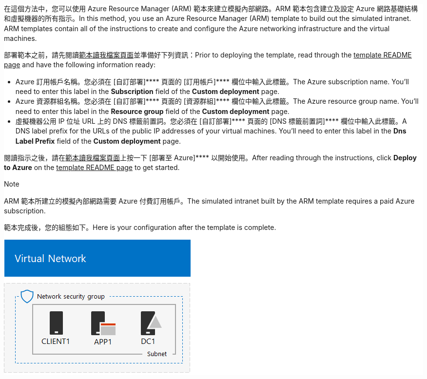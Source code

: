 <span data-ttu-id="8afb9-p102">在這個方法中，您可以使用 Azure Resource Manager (ARM) 範本來建立模擬內部網路。ARM 範本包含建立及設定 Azure 網路基礎結構和虛擬機器的所有指示。</span><span class="sxs-lookup"><span data-stu-id="8afb9-p102">In this method, you use an Azure Resource Manager (ARM) template to build out the simulated intranet. ARM templates contain all of the instructions to create and configure the Azure networking infrastructure and the virtual machines.</span></span>

<span data-ttu-id="8afb9-125">部署範本之前，請先閱讀[範本讀我檔案頁面](https://github.com/maxskunkworks/TLG/tree/master/tlg-base-config_3-vm)並準備好下列資訊：</span><span class="sxs-lookup"><span data-stu-id="8afb9-125">Prior to deploying the template, read through the [template README page](https://github.com/maxskunkworks/TLG/tree/master/tlg-base-config_3-vm) and have the following information ready:</span></span>

- <span data-ttu-id="8afb9-p103">Azure 訂用帳戶名稱。您必須在 [自訂部署]\*\*\*\* 頁面的 [訂用帳戶]\*\*\*\* 欄位中輸入此標籤。</span><span class="sxs-lookup"><span data-stu-id="8afb9-p103">The Azure subscription name. You’ll need to enter this label in the **Subscription** field of the **Custom deployment** page.</span></span>
- <span data-ttu-id="8afb9-p104">Azure 資源群組名稱。您必須在 [自訂部署]\*\*\*\* 頁面的 [資源群組]\*\*\*\* 欄位中輸入此標籤。</span><span class="sxs-lookup"><span data-stu-id="8afb9-p104">The Azure resource group name. You’ll need to enter this label in the **Resource group** field of the **Custom deployment** page.</span></span>
- <span data-ttu-id="8afb9-p105">虛擬機器公用 IP 位址 URL 上的 DNS 標籤前置詞。您必須在 [自訂部署]\*\*\*\* 頁面的 [DNS 標籤前置詞]\*\*\*\* 欄位中輸入此標籤。</span><span class="sxs-lookup"><span data-stu-id="8afb9-p105">A DNS label prefix for the URLs of the public IP addresses of your virtual machines. You’ll need to enter this label in the **Dns Label Prefix** field of the **Custom deployment** page.</span></span>

<span data-ttu-id="8afb9-132">閱讀指示之後，請在[範本讀我檔案頁面](https://github.com/maxskunkworks/TLG/tree/master/tlg-base-config_3-vm)上按一下 [部署至 Azure]\*\*\*\* 以開始使用。</span><span class="sxs-lookup"><span data-stu-id="8afb9-132">After reading through the instructions, click **Deploy to Azure** on the [template README page](https://github.com/maxskunkworks/TLG/tree/master/tlg-base-config_3-vm) to get started.</span></span>

>[!Note]
><span data-ttu-id="8afb9-133">ARM 範本所建立的模擬內部網路需要 Azure 付費訂用帳戶。</span><span class="sxs-lookup"><span data-stu-id="8afb9-133">The simulated intranet built by the ARM template requires a paid Azure subscription.</span></span>
>

<span data-ttu-id="8afb9-134">範本完成後，您的組態如下。</span><span class="sxs-lookup"><span data-stu-id="8afb9-134">Here is your configuration after the template is complete.</span></span>

![在 Azure 中建立基底組態](media/25a010a6-c870-4690-b8f3-84421f8bc5c7.png)
